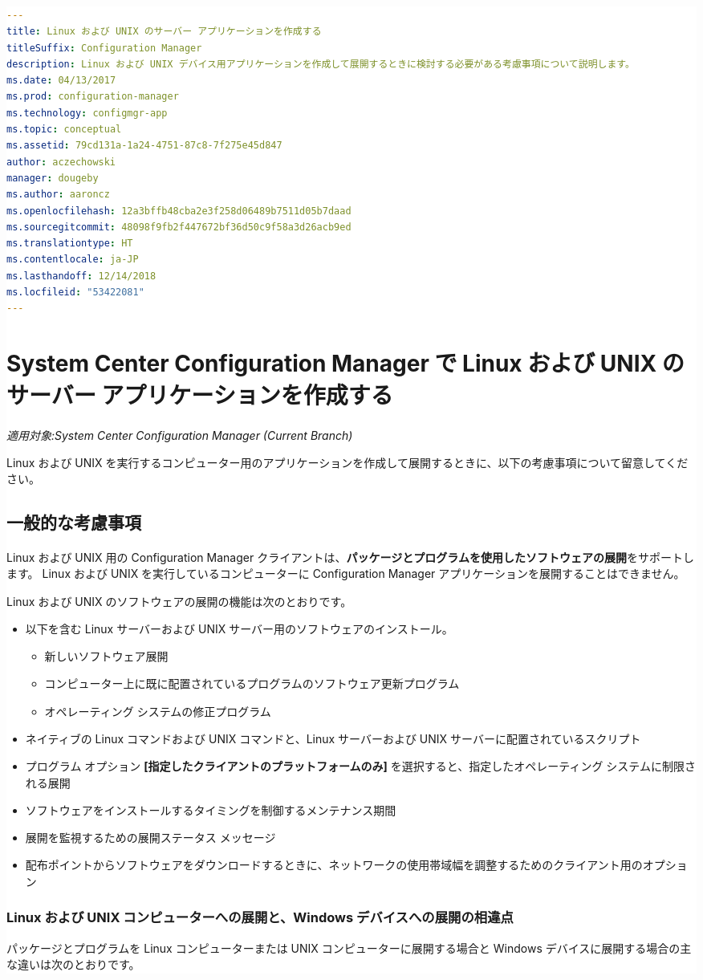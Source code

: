 ```yaml
---
title: Linux および UNIX のサーバー アプリケーションを作成する
titleSuffix: Configuration Manager
description: Linux および UNIX デバイス用アプリケーションを作成して展開するときに検討する必要がある考慮事項について説明します。
ms.date: 04/13/2017
ms.prod: configuration-manager
ms.technology: configmgr-app
ms.topic: conceptual
ms.assetid: 79cd131a-1a24-4751-87c8-7f275e45d847
author: aczechowski
manager: dougeby
ms.author: aaroncz
ms.openlocfilehash: 12a3bffb48cba2e3f258d06489b7511d05b7daad
ms.sourcegitcommit: 48098f9fb2f447672bf36d50c9f58a3d26acb9ed
ms.translationtype: HT
ms.contentlocale: ja-JP
ms.lasthandoff: 12/14/2018
ms.locfileid: "53422081"
---
```

# <a name="create-linux-and-unix-server-applications-with-system-center-configuration-manager"></a>System Center Configuration Manager で Linux および UNIX のサーバー アプリケーションを作成する

*適用対象:System Center Configuration Manager (Current Branch)*

Linux および UNIX を実行するコンピューター用のアプリケーションを作成して展開するときに、以下の考慮事項について留意してください。  

## <a name="general-considerations"></a>一般的な考慮事項  
 Linux および UNIX 用の Configuration Manager クライアントは、**パッケージとプログラムを使用したソフトウェアの展開**をサポートします。 Linux および UNIX を実行しているコンピューターに Configuration Manager アプリケーションを展開することはできません。  

 Linux および UNIX のソフトウェアの展開の機能は次のとおりです。  

-   以下を含む Linux サーバーおよび UNIX サーバー用のソフトウェアのインストール。  

    -   新しいソフトウェア展開  

    -   コンピューター上に既に配置されているプログラムのソフトウェア更新プログラム  

    -   オペレーティング システムの修正プログラム  

-   ネイティブの Linux コマンドおよび UNIX コマンドと、Linux サーバーおよび UNIX サーバーに配置されているスクリプト  

-   プログラム オプション **[指定したクライアントのプラットフォームのみ]** を選択すると、指定したオペレーティング システムに制限される展開

-   ソフトウェアをインストールするタイミングを制御するメンテナンス期間

-   展開を監視するための展開ステータス メッセージ  

-   配布ポイントからソフトウェアをダウンロードするときに、ネットワークの使用帯域幅を調整するためのクライアント用のオプション  

### <a name="differences-between-deploying-to-linux-and-unix-computers-and-deploying-to-windows-devices"></a>Linux および UNIX コンピューターへの展開と、Windows デバイスへの展開の相違点
パッケージとプログラムを Linux コンピューターまたは UNIX コンピューターに展開する場合と Windows デバイスに展開する場合の主な違いは次のとおりです。  
